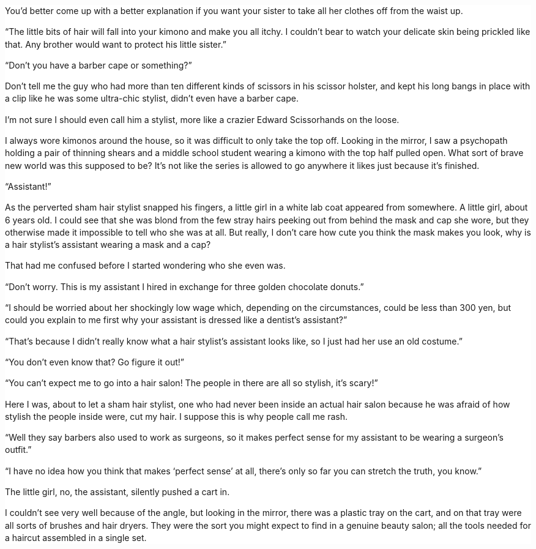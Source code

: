 You’d better come up with a better explanation if you want your sister to take all her clothes off from the waist up.

“The little bits of hair will fall into your kimono and make you all itchy. I couldn’t bear to watch your delicate skin being prickled like that. Any brother would want to protect his little sister.”

“Don’t you have a barber cape or something?”

Don’t tell me the guy who had more than ten different kinds of scissors in his scissor holster, and kept his long bangs in place with a clip like he was some ultra-chic stylist, didn’t even have a barber cape.

I’m not sure I should even call him a stylist, more like a crazier Edward Scissorhands on the loose.

I always wore kimonos around the house, so it was difficult to only take the top off. Looking in the mirror, I saw a psychopath holding a pair of thinning shears and a middle school student wearing a kimono with the top half pulled open. What sort of brave new world was this supposed to be? It’s not like the series is allowed to go anywhere it likes just because it’s finished.

“Assistant!”

As the perverted sham hair stylist snapped his fingers, a little girl in a white lab coat appeared from somewhere. A little girl, about 6 years old. I could see that she was blond from the few stray hairs peeking out from behind the mask and cap she wore, but they otherwise made it impossible to tell who she was at all. But really, I don’t care how cute you think the mask makes you look, why is a hair stylist’s assistant wearing a mask and a cap?

That had me confused before I started wondering who she even was.

“Don’t worry. This is my assistant I hired in exchange for three golden chocolate donuts.”

“I should be worried about her shockingly low wage which, depending on the circumstances, could be less than 300 yen, but could you explain to me first why your assistant is dressed like a dentist’s assistant?”

“That’s because I didn’t really know what a hair stylist’s assistant looks like, so I just had her use an old costume.”

“You don’t even know that? Go figure it out!”

“You can’t expect me to go into a hair salon! The people in there are all so stylish, it’s scary!”

Here I was, about to let a sham hair stylist, one who had never been inside an actual hair salon because he was afraid of how stylish the people inside were, cut my hair. I suppose this is why people call me rash.

“Well they say barbers also used to work as surgeons, so it makes perfect sense for my assistant to be wearing a surgeon’s outfit.”

“I have no idea how you think that makes ‘perfect sense’ at all, there’s only so far you can stretch the truth, you know.”

The little girl, no, the assistant, silently pushed a cart in.

I couldn’t see very well because of the angle, but looking in the mirror, there was a plastic tray on the cart, and on that tray were all sorts of brushes and hair dryers. They were the sort you might expect to find in a genuine beauty salon; all the tools needed for a haircut assembled in a single set.
